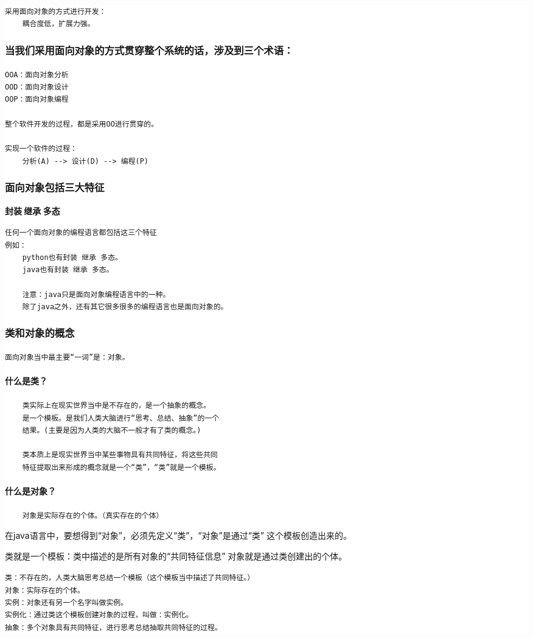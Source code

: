 	采用面向对象的方式进行开发：
		耦合度低，扩展力强。

### 当我们采用面向对象的方式贯穿整个系统的话，涉及到三个术语：

	OOA：面向对象分析
	OOD：面向对象设计
	OOP：面向对象编程
	
	整个软件开发的过程，都是采用OO进行贯穿的。
	
	实现一个软件的过程：
		分析(A) --> 设计(D) --> 编程(P)

### 面向对象包括三大特征

**封装 继承 多态**

	任何一个面向对象的编程语言都包括这三个特征
	例如：
		python也有封装 继承 多态。
		java也有封装 继承 多态。
	
		注意：java只是面向对象编程语言中的一种。
		除了java之外，还有其它很多很多的编程语言也是面向对象的。


### 类和对象的概念

	面向对象当中最主要“一词”是：对象。

#### 什么是类？

		类实际上在现实世界当中是不存在的，是一个抽象的概念。
		是一个模板。是我们人类大脑进行“思考、总结、抽象”的一个
		结果。(主要是因为人类的大脑不一般才有了类的概念。)
	
		类本质上是现实世界当中某些事物具有共同特征，将这些共同
		特征提取出来形成的概念就是一个“类”，“类”就是一个模板。

#### 什么是对象？

		对象是实际存在的个体。（真实存在的个体）

在java语言中，要想得到“对象”，必须先定义“类”，“对象”是通过“类”
这个模板创造出来的。

类就是一个模板：类中描述的是所有对象的“共同特征信息”
对象就是通过类创建出的个体。



	类：不存在的，人类大脑思考总结一个模板（这个模板当中描述了共同特征。）
	对象：实际存在的个体。
	实例：对象还有另一个名字叫做实例。
	实例化：通过类这个模板创建对象的过程，叫做：实例化。
	抽象：多个对象具有共同特征，进行思考总结抽取共同特征的过程。
	